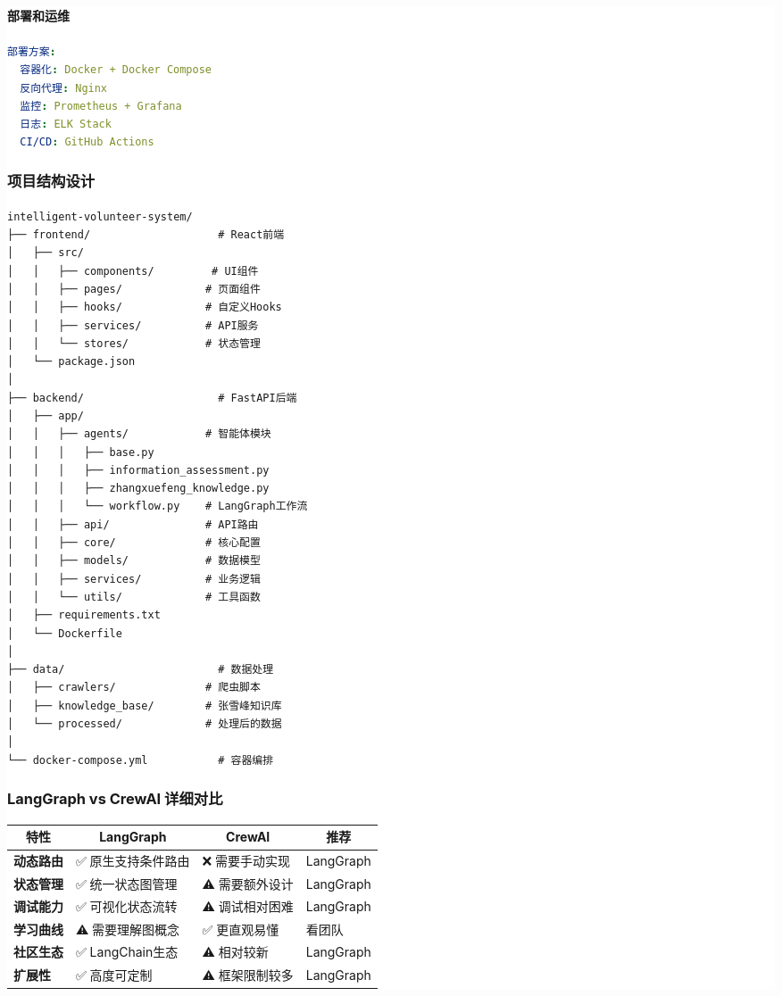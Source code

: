 #### **部署和运维**
```yaml
部署方案:
  容器化: Docker + Docker Compose
  反向代理: Nginx
  监控: Prometheus + Grafana
  日志: ELK Stack
  CI/CD: GitHub Actions
```

### 项目结构设计

```
intelligent-volunteer-system/
├── frontend/                    # React前端
│   ├── src/
│   │   ├── components/         # UI组件
│   │   ├── pages/             # 页面组件
│   │   ├── hooks/             # 自定义Hooks
│   │   ├── services/          # API服务
│   │   └── stores/            # 状态管理
│   └── package.json
│
├── backend/                     # FastAPI后端
│   ├── app/
│   │   ├── agents/            # 智能体模块
│   │   │   ├── base.py
│   │   │   ├── information_assessment.py
│   │   │   ├── zhangxuefeng_knowledge.py
│   │   │   └── workflow.py    # LangGraph工作流
│   │   ├── api/               # API路由
│   │   ├── core/              # 核心配置
│   │   ├── models/            # 数据模型
│   │   ├── services/          # 业务逻辑
│   │   └── utils/             # 工具函数
│   ├── requirements.txt
│   └── Dockerfile
│
├── data/                        # 数据处理
│   ├── crawlers/              # 爬虫脚本
│   ├── knowledge_base/        # 张雪峰知识库
│   └── processed/             # 处理后的数据
│
└── docker-compose.yml           # 容器编排
```

### LangGraph vs CrewAI 详细对比

| 特性 | LangGraph | CrewAI | 推荐 |
|------|-----------|--------|------|
| **动态路由** | ✅ 原生支持条件路由 | ❌ 需要手动实现 | LangGraph |
| **状态管理** | ✅ 统一状态图管理 | ⚠️ 需要额外设计 | LangGraph |
| **调试能力** | ✅ 可视化状态流转 | ⚠️ 调试相对困难 | LangGraph |
| **学习曲线** | ⚠️ 需要理解图概念 | ✅ 更直观易懂 | 看团队 |
| **社区生态** | ✅ LangChain生态 | ⚠️ 相对较新 | LangGraph |
| **扩展性** | ✅ 高度可定制 | ⚠️ 框架限制较多 | LangGraph |
